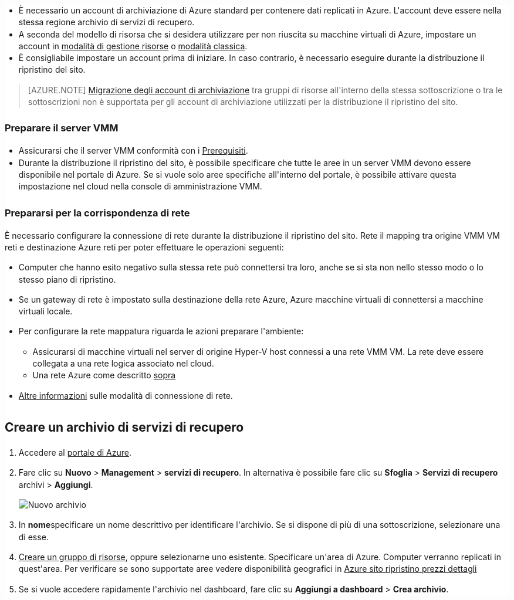 - È necessario un account di archiviazione di Azure standard per contenere dati replicati in Azure. L'account deve essere nella stessa regione archivio di servizi di recupero.
- A seconda del modello di risorsa che si desidera utilizzare per non riuscita su macchine virtuali di Azure, impostare un account in [modalità di gestione risorse](../storage/storage-create-storage-account.md) o [modalità classica](../storage/storage-create-storage-account-classic-portal.md).
- È consigliabile impostare un account prima di iniziare. In caso contrario, è necessario eseguire durante la distribuzione il ripristino del sito.

> [AZURE.NOTE] [Migrazione degli account di archiviazione](../resource-group-move-resources.md) tra gruppi di risorse all'interno della stessa sottoscrizione o tra le sottoscrizioni non è supportata per gli account di archiviazione utilizzati per la distribuzione il ripristino del sito.

### <a name="prepare-the-vmm-server"></a>Preparare il server VMM

- Assicurarsi che il server VMM conformità con i [Prerequisiti](#on-premises-prerequisites).
- Durante la distribuzione il ripristino del sito, è possibile specificare che tutte le aree in un server VMM devono essere disponibile nel portale di Azure. Se si vuole solo aree specifiche all'interno del portale, è possibile attivare questa impostazione nel cloud nella console di amministrazione VMM.


### <a name="prepare-for-network-mapping"></a>Prepararsi per la corrispondenza di rete

È necessario configurare la connessione di rete durante la distribuzione il ripristino del sito. Rete il mapping tra origine VMM VM reti e destinazione Azure reti per poter effettuare le operazioni seguenti:

- Computer che hanno esito negativo sulla stessa rete può connettersi tra loro, anche se si sta non nello stesso modo o lo stesso piano di ripristino.
- Se un gateway di rete è impostato sulla destinazione della rete Azure, Azure macchine virtuali di connettersi a macchine virtuali locale.
- Per configurare la rete mappatura riguarda le azioni preparare l'ambiente:

    - Assicurarsi di macchine virtuali nel server di origine Hyper-V host connessi a una rete VMM VM. La rete deve essere collegata a una rete logica associato nel cloud.
    - Una rete Azure come descritto [sopra](#set-up-an-azure-network)

- [Altre informazioni](site-recovery-network-mapping.md) sulle modalità di connessione di rete.


## <a name="create-a-recovery-services-vault"></a>Creare un archivio di servizi di recupero

1. Accedere al [portale di Azure](https://portal.azure.com).
2. Fare clic su **Nuovo** > **Management** > **servizi di recupero**. In alternativa è possibile fare clic su **Sfoglia** > **Servizi di recupero** archivi > **Aggiungi**.

    ![Nuovo archivio](./media/site-recovery-vmm-to-azure/new-vault3.png)

3. In **nome**specificare un nome descrittivo per identificare l'archivio. Se si dispone di più di una sottoscrizione, selezionare una di esse.
4. [Creare un gruppo di risorse](../resource-group-template-deploy-portal.md), oppure selezionarne uno esistente. Specificare un'area di Azure. Computer verranno replicati in quest'area. Per verificare se sono supportate aree vedere disponibilità geografici in [Azure sito ripristino prezzi dettagli](https://azure.microsoft.com/pricing/details/site-recovery/)
4. Se si vuole accedere rapidamente l'archivio nel dashboard, fare clic su **Aggiungi a dashboard** > **Crea archivio**.
